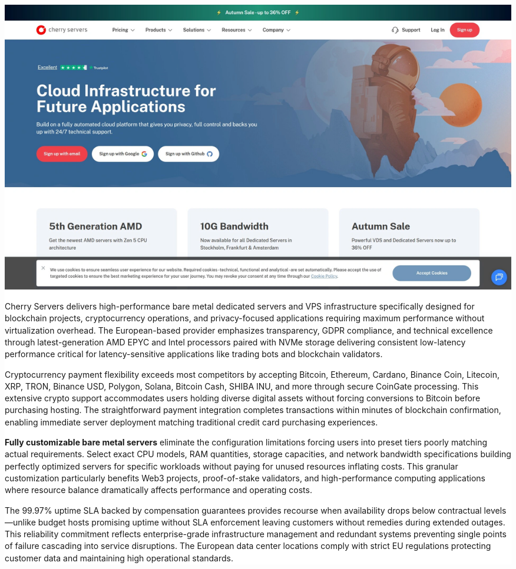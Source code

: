 ![Cherry Servers Screenshot](image/cherryservers.webp)


Cherry Servers delivers high-performance bare metal dedicated servers and VPS infrastructure specifically designed for blockchain projects, cryptocurrency operations, and privacy-focused applications requiring maximum performance without virtualization overhead. The European-based provider emphasizes transparency, GDPR compliance, and technical excellence through latest-generation AMD EPYC and Intel processors paired with NVMe storage delivering consistent low-latency performance critical for latency-sensitive applications like trading bots and blockchain validators.

Cryptocurrency payment flexibility exceeds most competitors by accepting Bitcoin, Ethereum, Cardano, Binance Coin, Litecoin, XRP, TRON, Binance USD, Polygon, Solana, Bitcoin Cash, SHIBA INU, and more through secure CoinGate processing. This extensive crypto support accommodates users holding diverse digital assets without forcing conversions to Bitcoin before purchasing hosting. The straightforward payment integration completes transactions within minutes of blockchain confirmation, enabling immediate server deployment matching traditional credit card purchasing experiences.

**Fully customizable bare metal servers** eliminate the configuration limitations forcing users into preset tiers poorly matching actual requirements. Select exact CPU models, RAM quantities, storage capacities, and network bandwidth specifications building perfectly optimized servers for specific workloads without paying for unused resources inflating costs. This granular customization particularly benefits Web3 projects, proof-of-stake validators, and high-performance computing applications where resource balance dramatically affects performance and operating costs.

The 99.97% uptime SLA backed by compensation guarantees provides recourse when availability drops below contractual levels—unlike budget hosts promising uptime without SLA enforcement leaving customers without remedies during extended outages. This reliability commitment reflects enterprise-grade infrastructure management and redundant systems preventing single points of failure cascading into service disruptions. The European data center locations comply with strict EU regulations protecting customer data and maintaining high operational standards.
